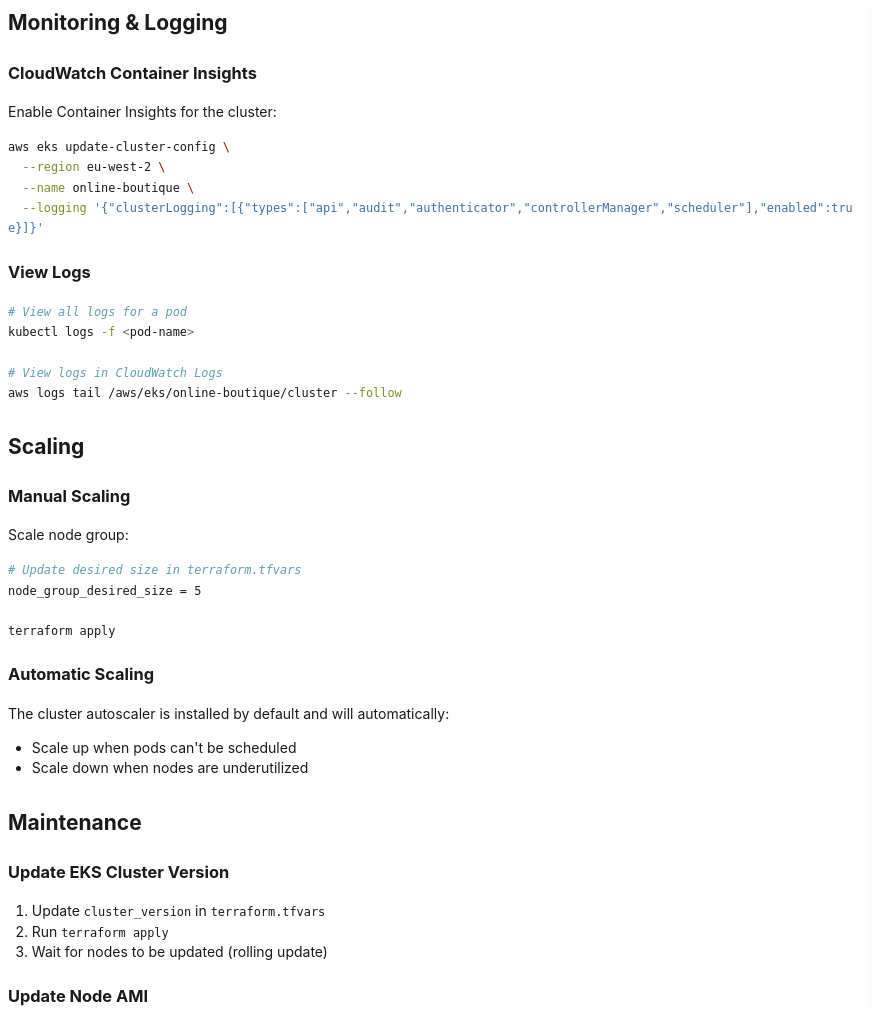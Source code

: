 ## Monitoring & Logging

### CloudWatch Container Insights

Enable Container Insights for the cluster:

```bash
aws eks update-cluster-config \
  --region eu-west-2 \
  --name online-boutique \
  --logging '{"clusterLogging":[{"types":["api","audit","authenticator","controllerManager","scheduler"],"enabled":true}]}'
```

### View Logs

```bash
# View all logs for a pod
kubectl logs -f <pod-name>

# View logs in CloudWatch Logs
aws logs tail /aws/eks/online-boutique/cluster --follow
```

## Scaling

### Manual Scaling

Scale node group:

```bash
# Update desired size in terraform.tfvars
node_group_desired_size = 5

terraform apply
```

### Automatic Scaling

The cluster autoscaler is installed by default and will automatically:
- Scale up when pods can't be scheduled
- Scale down when nodes are underutilized

## Maintenance

### Update EKS Cluster Version

1. Update `cluster_version` in `terraform.tfvars`
2. Run `terraform apply`
3. Wait for nodes to be updated (rolling update)

### Update Node AMI
